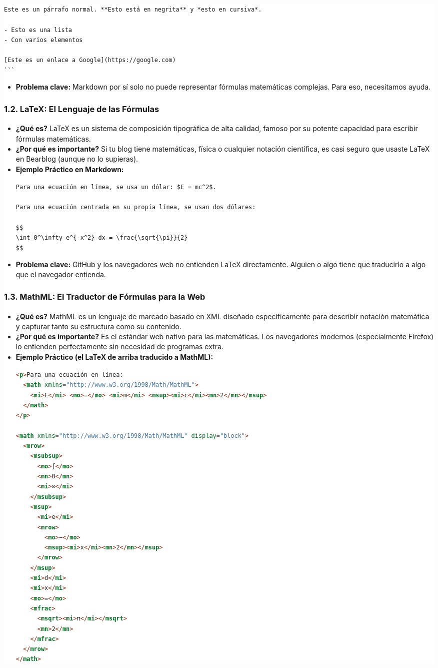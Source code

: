     Este es un párrafo normal. **Esto está en negrita** y *esto en cursiva*.

    - Esto es una lista
    - Con varios elementos

    [Este es un enlace a Google](https://google.com)
    ```
*   **Problema clave:** Markdown por sí solo no puede representar fórmulas matemáticas complejas. Para eso, necesitamos ayuda.

### 1.2. LaTeX: El Lenguaje de las Fórmulas

*   **¿Qué es?** LaTeX es un sistema de composición tipográfica de alta calidad, famoso por su potente capacidad para escribir fórmulas matemáticas.
*   **¿Por qué es importante?** Si tu blog tiene matemáticas, física o cualquier notación científica, es casi seguro que usaste LaTeX en Bearblog (aunque no lo supieras).
*   **Ejemplo Práctico en Markdown:**
    ```markdown
    Para una ecuación en línea, se usa un dólar: $E = mc^2$.

    Para una ecuación centrada en su propia línea, se usan dos dólares:

    $$
    \int_0^\infty e^{-x^2} dx = \frac{\sqrt{\pi}}{2}
    $$
    ```
*   **Problema clave:** GitHub y los navegadores web no entienden LaTeX directamente. Alguien o algo tiene que traducirlo a algo que el navegador entienda.

### 1.3. MathML: El Traductor de Fórmulas para la Web

*   **¿Qué es?** MathML es un lenguaje de marcado basado en XML diseñado específicamente para describir notación matemática y capturar tanto su estructura como su contenido.
*   **¿Por qué es importante?** Es el estándar web nativo para las matemáticas. Los navegadores modernos (especialmente Firefox) lo entienden perfectamente sin necesidad de programas extra.
*   **Ejemplo Práctico (el LaTeX de arriba traducido a MathML):**
    ```html
    <p>Para una ecuación en línea:
      <math xmlns="http://www.w3.org/1998/Math/MathML">
        <mi>E</mi> <mo>=</mo> <mi>m</mi> <msup><mi>c</mi><mn>2</mn></msup>
      </math>
    </p>

    <math xmlns="http://www.w3.org/1998/Math/MathML" display="block">
      <mrow>
        <msubsup>
          <mo>∫</mo>
          <mn>0</mn>
          <mi>∞</mi>
        </msubsup>
        <msup>
          <mi>e</mi>
          <mrow>
            <mo>−</mo>
            <msup><mi>x</mi><mn>2</mn></msup>
          </mrow>
        </msup>
        <mi>d</mi>
        <mi>x</mi>
        <mo>=</mo>
        <mfrac>
          <msqrt><mi>π</mi></msqrt>
          <mn>2</mn>
        </mfrac>
      </mrow>
    </math>